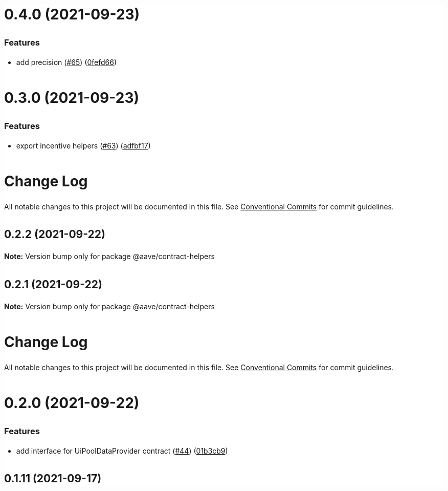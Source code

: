 # 0.4.0 (2021-09-23)

### Features

- add precision ([#65](https://github.com/@aave/aave-utilities/issues/65))
  ([0fefd66](https://github.com/@aave/aave-utilities/commit/0fefd66984fb3649c72a2c3cb8742d6f0be2461e))

# 0.3.0 (2021-09-23)

### Features

- export incentive helpers
  ([#63](https://github.com/@aave/aave-utilities/issues/63))
  ([adfbf17](https://github.com/@aave/aave-utilities/commit/adfbf17364b63d2af85e358c83fddc75e2c3ab2d))

# Change Log

All notable changes to this project will be documented in this file. See
[Conventional Commits](https://conventionalcommits.org) for commit guidelines.

## 0.2.2 (2021-09-22)

**Note:** Version bump only for package @aave/contract-helpers

## 0.2.1 (2021-09-22)

**Note:** Version bump only for package @aave/contract-helpers

# Change Log

All notable changes to this project will be documented in this file. See
[Conventional Commits](https://conventionalcommits.org) for commit guidelines.

# 0.2.0 (2021-09-22)

### Features

- add interface for UiPoolDataProvider contract
  ([#44](https://github.com/@aave/aave-utilities/issues/44))
  ([01b3cb9](https://github.com/@aave/aave-utilities/commit/01b3cb9eacf242f2948c0cf728616b2ed1e2f553))

## 0.1.11 (2021-09-17)
